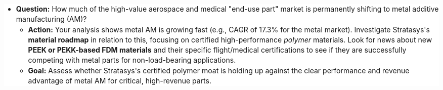 *   **Question:** How much of the high-value aerospace and medical "end-use part" market is permanently shifting to metal additive manufacturing (AM)?
    *   **Action:** Your analysis shows metal AM is growing fast (e.g., CAGR of 17.3% for the metal market). Investigate Stratasys's **material roadmap** in relation to this, focusing on certified high-performance *polymer* materials. Look for news about new **PEEK or PEKK-based FDM materials** and their specific flight/medical certifications to see if they are successfully competing with metal parts for non-load-bearing applications.
    *   **Goal:** Assess whether Stratasys's certified polymer moat is holding up against the clear performance and revenue advantage of metal AM for critical, high-revenue parts.